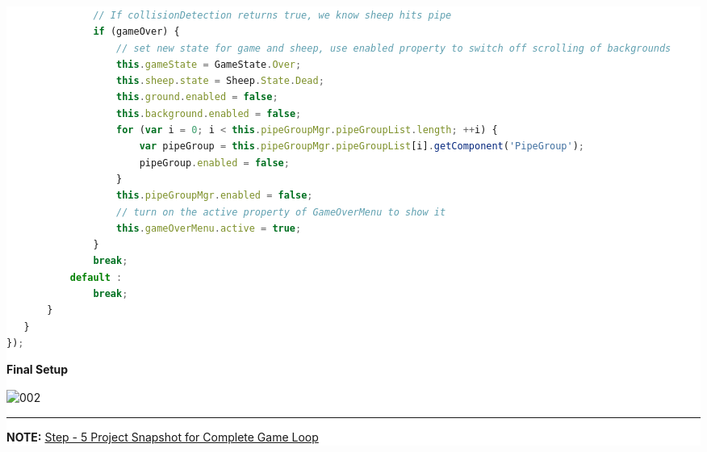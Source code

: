 ```js
               // If collisionDetection returns true, we know sheep hits pipe
               if (gameOver) {
                   // set new state for game and sheep, use enabled property to switch off scrolling of backgrounds
                   this.gameState = GameState.Over;
                   this.sheep.state = Sheep.State.Dead;
                   this.ground.enabled = false;
                   this.background.enabled = false;
                   for (var i = 0; i < this.pipeGroupMgr.pipeGroupList.length; ++i) {
                       var pipeGroup = this.pipeGroupMgr.pipeGroupList[i].getComponent('PipeGroup');
                       pipeGroup.enabled = false;
                   }
                   this.pipeGroupMgr.enabled = false;
                   // turn on the active property of GameOverMenu to show it
                   this.gameOverMenu.active = true;
               }
               break;
           default :
               break;
       }
   }
});
```


**Final Setup**

![002](https://cloud.githubusercontent.com/assets/7564028/6864920/df1f73da-d4a2-11e4-9c02-e12597cfa1dc.png)

----

**NOTE:** [ Step - 5 Project Snapshot for Complete Game Loop](https://github.com/fireball-x/tutorial/commits/step-5)
                                                                            
